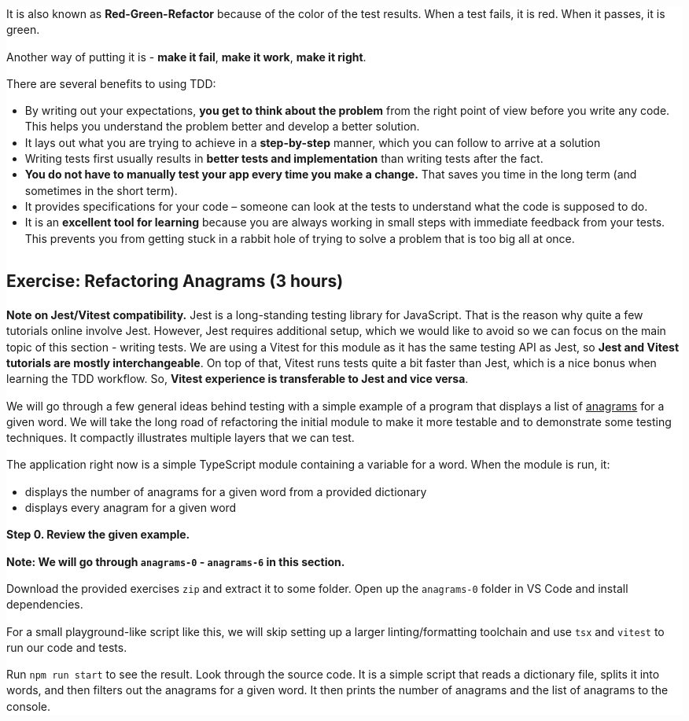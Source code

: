 It is also known as **Red-Green-Refactor** because of the color of the test results. When a test fails, it is red. When it passes, it is green.

Another way of putting it is - **make it fail**, **make it work**, **make it right**.

There are several benefits to using TDD:

- By writing out your expectations, **you get to think about the problem** from the right point of view before you write any code. This helps you understand the problem better and develop a better solution.
- It lays out what you are trying to achieve in a **step-by-step** manner, which you can follow to arrive at a solution
- Writing tests first usually results in **better tests and implementation** than writing tests after the fact.
- **You do not have to manually test your app every time you make a change.** That saves you time in the long term (and sometimes in the short term).
- It provides specifications for your code – someone can look at the tests to understand what the code is supposed to do.
- It is an **excellent tool for learning** because you are always working in small steps with immediate feedback from your tests. This prevents you from getting stuck in a rabbit hole of trying to solve a problem that is too big all at once.

## Exercise: Refactoring Anagrams (3 hours)

**Note on Jest/Vitest compatibility.** Jest is a long-standing testing library for JavaScript. That is the reason why quite a few tutorials online involve Jest. However, Jest requires additional setup, which we would like to avoid so we can focus on the main topic of this section - writing tests. We are using a Vitest for this module as it has the same testing API as Jest, so **Jest and Vitest tutorials are mostly interchangeable**. On top of that, Vitest runs tests quite a bit faster than Jest, which is a nice bonus when learning the TDD workflow. So, **Vitest experience is transferable to Jest and vice versa**.

We will go through a few general ideas behind testing with a simple example of a program that displays a list of [anagrams](https://en.wikipedia.org/wiki/Anagram) for a given word. We will take the long road of refactoring the initial module to make it more testable and to demonstrate some testing techniques. It compactly illustrates multiple layers that we can test.

The application right now is a simple TypeScript module containing a variable for a word. When the module is run, it:

- displays the number of anagrams for a given word from a provided dictionary
- displays every anagram for a given word

**Step 0. Review the given example.**

**Note: We will go through `anagrams-0` - `anagrams-6` in this section.**

Download the provided exercises `zip` and extract it to some folder. Open up the `anagrams-0` folder in VS Code and install dependencies.

For a small playground-like script like this, we will skip setting up a larger linting/formatting toolchain and use `tsx` and `vitest` to run our code and tests.

Run `npm run start` to see the result. Look through the source code. It is a simple script that reads a dictionary file, splits it into words, and then filters out the anagrams for a given word. It then prints the number of anagrams and the list of anagrams to the console.
